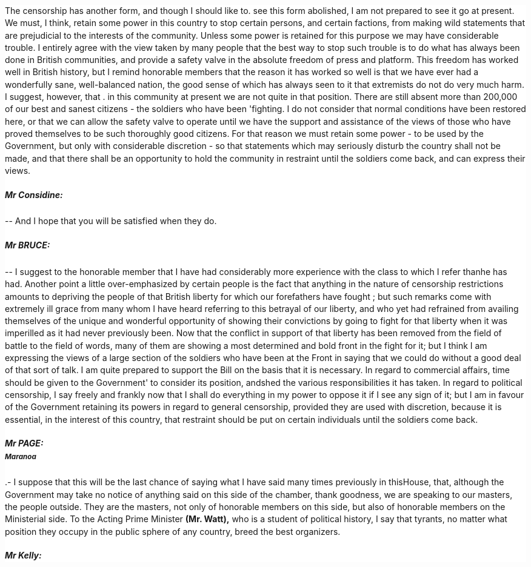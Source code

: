 The censorship has another form, and though I should like to. see this form abolished, I am not prepared to see it go at present. We must, I think, retain some power in this country to stop certain persons, and certain factions, from making wild statements that are prejudicial to the interests of the community. Unless some power is retained for this purpose we may have considerable trouble. I entirely agree with the view taken by many people that the best way to stop such trouble is to do what has always been done in British communities, and provide a safety valve in the absolute freedom of press and platform. This freedom has worked well in British history, but I remind honorable members that the reason it has worked so well is that we have ever had a wonderfully sane, well-balanced nation, the good sense of which has always seen to it that extremists do not do very much harm. I suggest, however, that . in this community at present we are not quite in that position. There are still absent more than 200,000 of our best and sanest citizens - the soldiers who have been 'fighting. I do not consider that normal conditions  have been restored here, or that we can allow the safety valve to operate until we have the support and assistance of the views of those who have proved themselves to be such thoroughly good citizens. For that reason we must retain some power - to be used by the Government, but only with considerable discretion - so that statements which may seriously disturb the country shall not be made, and that there shall be an opportunity to hold the community in restraint until the soldiers come back, and can express their views. 

##### Mr Considine:

--  And I hope that you will be satisfied when they do. 

##### Mr BRUCE:

--  I suggest to the honorable member that I have had considerably more experience with the class to which I refer thanhe has had. Another point a little over-emphasized by certain people is the fact that anything in the nature of censorship restrictions amounts to depriving the people of that British liberty for which our forefathers have fought ; but such remarks come with extremely ill grace from many whom I have heard referring to this betrayal of our liberty, and who yet had refrained from availing themselves of the unique and wonderful opportunity of showing their convictions by going to fight for that liberty when it was imperilled as it had never previously been. Now that the conflict in support of that liberty has been removed from the field of battle to the field of words, many of them are showing a most determined and bold front in the fight for it; but I think I am expressing the views of a large section of the soldiers who have been at the Front in saying that we could do without a good deal of that sort of talk. I am quite prepared to support the Bill on the basis that it is necessary. In regard to commercial affairs, time should be given to the Government' to consider its position, andshed the various responsibilities it has taken. In regard to political censorship, I say freely and frankly now that I shall do everything in my power to oppose it if I see any sign of it; but I am in favour of the Government retaining its powers in regard to general censorship, provided they are used with discretion, because it is essential, in the interest of this country, that restraint should be put on certain individuals until the soldiers come back. 

##### Mr PAGE:<br><small class="text-muted">Maranoa</small>

.- I suppose that this will be the last chance of saying what I have said many times previously in thisHouse, that, although the Government may take no notice of anything said on this side of the chamber, thank goodness, we are speaking to our masters, the people outside. They are the masters, not only of honorable members on this side, but also of honorable members on the Ministerial side. To the Acting Prime Minister  **(Mr. Watt),**  who is a student of political history, I say that tyrants, no matter what position they occupy in the public sphere of any country, breed the best organizers. 

##### Mr Kelly:
